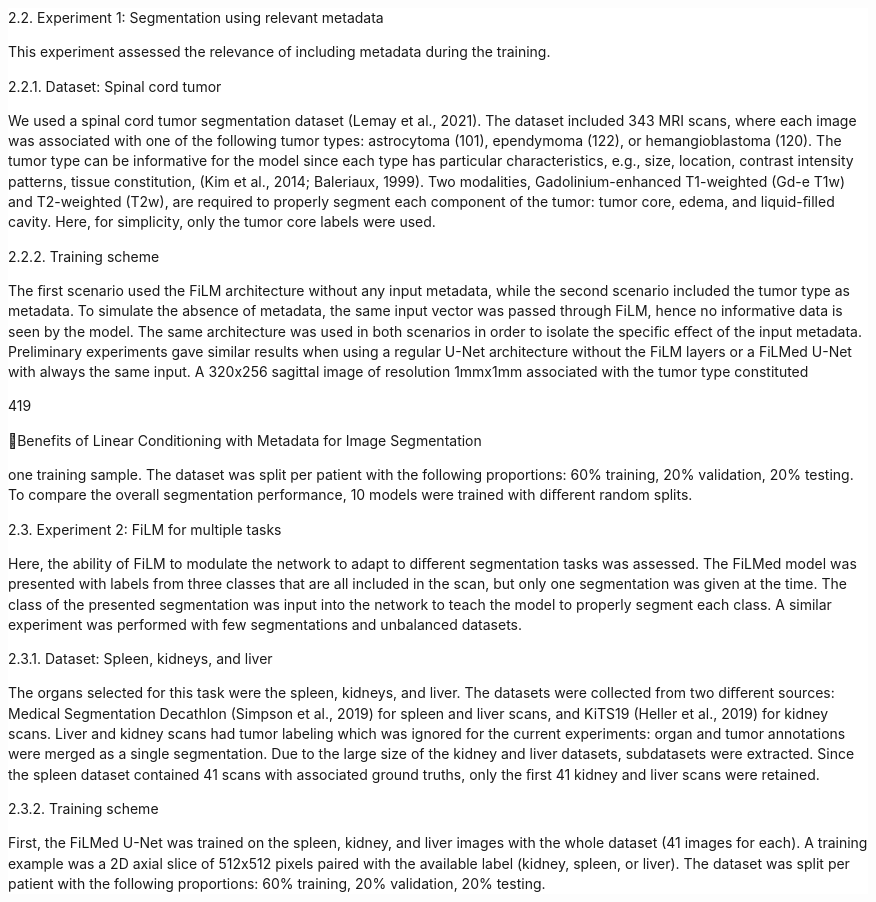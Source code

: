 2.2. Experiment 1: Segmentation using relevant metadata

This experiment assessed the relevance of including metadata during the training.

2.2.1. Dataset: Spinal cord tumor

We used a spinal cord tumor segmentation dataset (Lemay et al., 2021). The dataset
included 343 MRI scans, where each image was associated with one of the following tumor
types: astrocytoma (101), ependymoma (122), or hemangioblastoma (120). The tumor
type can be informative for the model since each type has particular characteristics, e.g.,
size, location, contrast intensity patterns, tissue constitution, (Kim et al., 2014; Baleriaux,
1999). Two modalities, Gadolinium-enhanced T1-weighted (Gd-e T1w) and T2-weighted
(T2w), are required to properly segment each component of the tumor: tumor core, edema,
and liquid-ﬁlled cavity. Here, for simplicity, only the tumor core labels were used.

2.2.2. Training scheme

The ﬁrst scenario used the FiLM architecture without any input metadata, while the second
scenario included the tumor type as metadata. To simulate the absence of metadata, the
same input vector was passed through FiLM, hence no informative data is seen by the model.
The same architecture was used in both scenarios in order to isolate the speciﬁc eﬀect of the
input metadata. Preliminary experiments gave similar results when using a regular U-Net
architecture without the FiLM layers or a FiLMed U-Net with always the same input. A
320x256 sagittal image of resolution 1mmx1mm associated with the tumor type constituted

419

Benefits of Linear Conditioning with Metadata for Image Segmentation

one training sample. The dataset was split per patient with the following proportions: 60%
training, 20% validation, 20% testing. To compare the overall segmentation performance,
10 models were trained with diﬀerent random splits.

2.3. Experiment 2: FiLM for multiple tasks

Here, the ability of FiLM to modulate the network to adapt to diﬀerent segmentation tasks
was assessed. The FiLMed model was presented with labels from three classes that are all
included in the scan, but only one segmentation was given at the time. The class of the
presented segmentation was input into the network to teach the model to properly segment
each class. A similar experiment was performed with few segmentations and unbalanced
datasets.

2.3.1. Dataset: Spleen, kidneys, and liver

The organs selected for this task were the spleen, kidneys, and liver. The datasets were
collected from two diﬀerent sources: Medical Segmentation Decathlon (Simpson et al.,
2019) for spleen and liver scans, and KiTS19 (Heller et al., 2019) for kidney scans. Liver
and kidney scans had tumor labeling which was ignored for the current experiments: organ
and tumor annotations were merged as a single segmentation. Due to the large size of the
kidney and liver datasets, subdatasets were extracted. Since the spleen dataset contained 41
scans with associated ground truths, only the ﬁrst 41 kidney and liver scans were retained.

2.3.2. Training scheme

First, the FiLMed U-Net was trained on the spleen, kidney, and liver images with the whole
dataset (41 images for each). A training example was a 2D axial slice of 512x512 pixels
paired with the available label (kidney, spleen, or liver). The dataset was split per patient
with the following proportions: 60% training, 20% validation, 20% testing.
